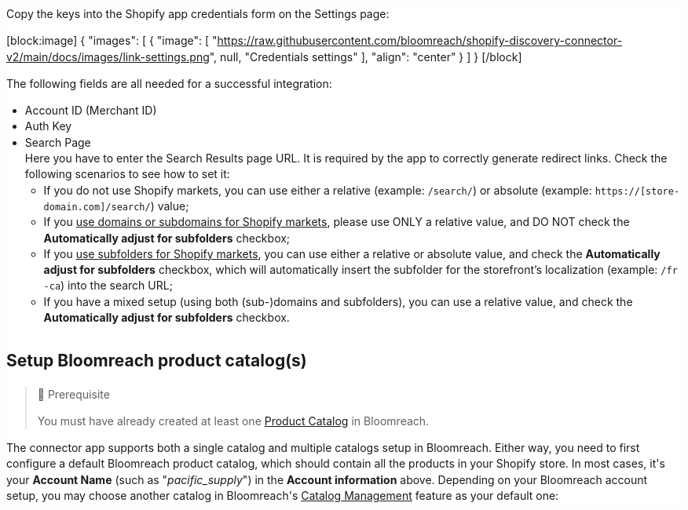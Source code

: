 Copy the keys into the Shopify app credentials form on the Settings page:

[block:image]
{
  "images": [
    {
      "image": [
        "https://raw.githubusercontent.com/bloomreach/shopify-discovery-connector-v2/main/docs/images/link-settings.png",
        null,
        "Credentials settings"
      ],
      "align": "center"
    }
  ]
}
[/block]

The following fields are all needed for a successful integration:

- Account ID (Merchant ID)
- Auth Key
- Search Page  
  Here you have to enter the Search Results page URL. It is required by the app to correctly generate redirect links. Check the following scenarios to see how to set it:
  - If you do not use Shopify markets, you can use either a relative (example: `/search/`) or absolute (example: `https://[store-domain.com]/search/`) value;
  - If you [use domains or subdomains for Shopify markets](https://help.shopify.com/en/manual/international/international-domains/setting-up-unique-urls/set-up-urls#set-up-target-markets-using-domains-or-subdomains), please use ONLY a relative value, and DO NOT check the **Automatically adjust for subfolders** checkbox;
  - If you [use subfolders for Shopify markets](https://help.shopify.com/en/manual/international/international-domains/setting-up-unique-urls/set-up-urls#set-up-target-markets-using-subfolders), you can use either a relative or absolute value, and check the **Automatically adjust for subfolders** checkbox, which will automatically insert the subfolder for the storefront’s localization (example: `/fr-ca`) into the search URL;
  - If you have a mixed setup (using both (sub-)domains and subfolders), you can use a relative value, and check the **Automatically adjust for subfolders** checkbox.

## Setup Bloomreach product catalog(s)

> 📘 Prerequisite
> 
> You must have already created at least one [Product Catalog](https://documentation.bloomreach.com/discovery/docs/discovery-glossary#catalog-type) in Bloomreach.

The connector app supports both a single catalog and multiple catalogs setup in Bloomreach. Either way, you need to first configure a default Bloomreach product catalog, which should contain all the products in your Shopify store. In most cases, it's your **Account Name** (such as "_pacific_supply_") in the **Account information** above. Depending on your Bloomreach account setup, you may choose another catalog in Bloomreach's [Catalog Management](https://documentation.bloomreach.com/discovery/docs/catalog-management) feature as your default one:
